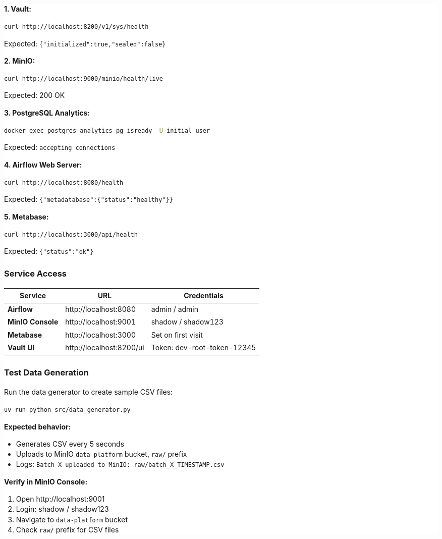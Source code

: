 **1. Vault:**
```bash
curl http://localhost:8200/v1/sys/health
```
Expected: `{"initialized":true,"sealed":false}`

**2. MinIO:**
```bash
curl http://localhost:9000/minio/health/live
```
Expected: 200 OK

**3. PostgreSQL Analytics:**
```bash
docker exec postgres-analytics pg_isready -U initial_user
```
Expected: `accepting connections`

**4. Airflow Web Server:**
```bash
curl http://localhost:8080/health
```
Expected: `{"metadatabase":{"status":"healthy"}}`

**5. Metabase:**
```bash
curl http://localhost:3000/api/health
```
Expected: `{"status":"ok"}`

### Service Access

| Service | URL | Credentials |
|---------|-----|-------------|
| **Airflow** | http://localhost:8080 | admin / admin |
| **MinIO Console** | http://localhost:9001 | shadow / shadow123 |
| **Metabase** | http://localhost:3000 | Set on first visit |
| **Vault UI** | http://localhost:8200/ui | Token: dev-root-token-12345 |

### Test Data Generation

Run the data generator to create sample CSV files:

```bash
uv run python src/data_generator.py
```

**Expected behavior:**
- Generates CSV every 5 seconds
- Uploads to MinIO `data-platform` bucket, `raw/` prefix
- Logs: `Batch X uploaded to MinIO: raw/batch_X_TIMESTAMP.csv`

**Verify in MinIO Console:**
1. Open http://localhost:9001
2. Login: shadow / shadow123
3. Navigate to `data-platform` bucket
4. Check `raw/` prefix for CSV files
